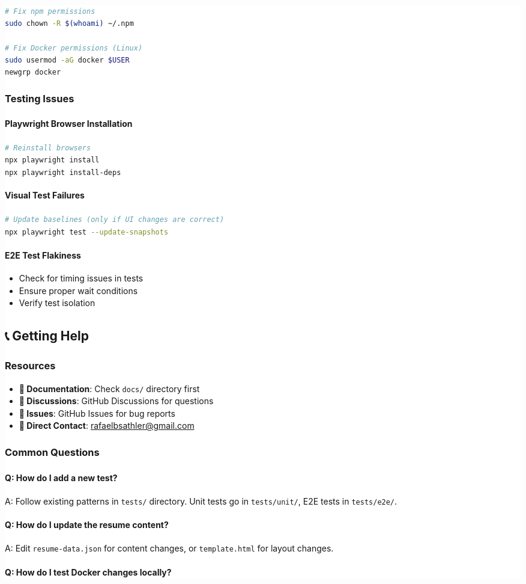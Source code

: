```bash
# Fix npm permissions
sudo chown -R $(whoami) ~/.npm

# Fix Docker permissions (Linux)
sudo usermod -aG docker $USER
newgrp docker
```

### Testing Issues

#### Playwright Browser Installation

```bash
# Reinstall browsers
npx playwright install
npx playwright install-deps
```

#### Visual Test Failures

```bash
# Update baselines (only if UI changes are correct)
npx playwright test --update-snapshots
```

#### E2E Test Flakiness

- Check for timing issues in tests
- Ensure proper wait conditions
- Verify test isolation

## 📞 Getting Help

### Resources

- **📖 Documentation**: Check `docs/` directory first
- **💬 Discussions**: GitHub Discussions for questions
- **🐛 Issues**: GitHub Issues for bug reports
- **📧 Direct Contact**: [rafaelbsathler@gmail.com](mailto:rafaelbsathler@gmail.com)

### Common Questions

#### Q: How do I add a new test?

A: Follow existing patterns in `tests/` directory. Unit tests go in `tests/unit/`, E2E tests in `tests/e2e/`.

#### Q: How do I update the resume content?

A: Edit `resume-data.json` for content changes, or `template.html` for layout changes.

#### Q: How do I test Docker changes locally?
